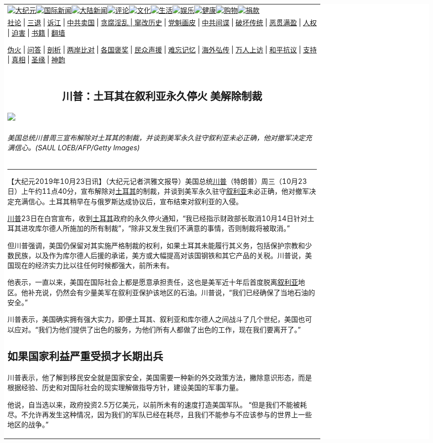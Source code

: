 <a name="1" id="1" target="_blank"></a><span id="1"></span>
<table border="0"><tr><td colspan="2" VALIGN=TOP><a href="https://github.com/mprjd2205/djy/blob/master/gb/nsc413.md#1"><img src="https://gitlab.com/szzdlab/www/raw/master/t/djy/1.jpg" title="大纪元"></a><a href="https://github.com/mprjd2205/djy/blob/master/gb/n24hr.md#1"><img src="https://gitlab.com/szzdlab/www/raw/master/t/djy/3.jpg" title="国际新闻"></a><a href="https://github.com/mprjd2205/djy/blob/master/gb/nsc413.md#1"><img src="https://gitlab.com/szzdlab/www/raw/master/t/djy/4.jpg" title="大陆新闻"></a><a href="https://github.com/mprjd2205/djy/blob/master/gb/news392.md#1"><img src="https://gitlab.com/szzdlab/www/raw/master/t/djy/5.jpg" title="评论"></a><a href="https://github.com/mprjd2205/djy/blob/master/gb/news2007.md#1"><img src="https://gitlab.com/szzdlab/www/raw/master/t/djy/6.jpg" title="文化"></a><a href="https://github.com/mprjd2205/djy/blob/master/gb/news2008.md#1"><img src="https://gitlab.com/szzdlab/www/raw/master/t/djy/7.jpg" title="生活"></a><a href="https://github.com/mprjd2205/djy/blob/master/gb/ncyule.md#1"><img src="https://gitlab.com/szzdlab/www/raw/master/t/djy/8.jpg" title="娱乐"></a><a href="https://github.com/mprjd2205/djy/blob/master/gb/nsc1002.md#1"><img src="https://gitlab.com/szzdlab/www/raw/master/t/djy/9.jpg" title="健康"><a href="https://www.youlucky.com"><img src="https://gitlab.com/szzdlab/www/raw/master/t/djy/10.jpg" title="购物"></a><a href="https://www.supportepoch.org/donation?utm_medium=epochtimes&utm_source=referral&utm_campaign=donate_button_djyhomepage"><img src="https://gitlab.com/szzdlab/www/raw/master/t/djy/12.jpg" title="捐款"></a></td></tr>
<tr><td colspan="2" VALIGN=TOP><a target="_blank" href="https://github.com/mprjd2205/djy/blob/master/gb/9p.md#1">社论</a> | <a target="_blank" href="https://github.com/mprjd2205/djy/blob/master/gb/nf5657.md#1">三退</a> | <a target="_blank" href="https://github.com/mprjd2205/djy/blob/master/gb/nf6123.md#1">诉江</a> | <a target="_blank" href="https://github.com/mprjd2205/djy/blob/master/gb/nf1176117.md#1">中共卖国</a> | <a target="_blank" href="https://github.com/mprjd2205/djy/blob/master/gb/nf5773.md#1">贪腐淫乱 | <a target="_blank" href="https://github.com/mprjd2205/djy/blob/master/gb/nf1176115.md#1">窜改历史</a> | <a target="_blank" href="https://github.com/mprjd2205/djy/blob/master/gb/nf1176107.md#1">党魁画皮</a> | <a target="_blank" href="https://github.com/mprjd2205/djy/blob/master/gb/nf1320400.md#1">中共间谍</a> | <a target="_blank" href="https://github.com/mprjd2205/djy/blob/master/gb/nf1176114.md#1">破坏传统</a> | <a target="_blank" href="https://github.com/mprjd2205/djy/blob/master/gb/nf5287.md#1">恶贯满盈</a> | <a target="_blank" href="https://github.com/mprjd2205/djy/blob/master/gb/ncid278.md#1">人权</a> | <a target="_blank" href="https://github.com/mprjd2205/djy/blob/master/gb/nf1176111.md#1">迫害</a> | <a target="_blank" href="https://github.com/mprjd2205/djy/blob/master/gb/nf1235328.md#1">书籍</a> | <a target="_blank" href="https://github.com/mprjd2205/www/blob/master/README.md?zsrh#1">翻墙</a></p><p><a target="_blank" href="https://github.com/mprjd2205/djy/blob/master/gb/nf5562.md#1">伪火</a> | <a target="_blank" href="https://github.com/mprjd2205/djy/blob/master/gb/nf4378.md#1">问答</a> | <a target="_blank" href="https://github.com/mprjd2205/djy/blob/master/gb/nf5792.md#1">剖析</a> | <a target="_blank" href="https://github.com/mprjd2205/djy/blob/master/gb/nf5735.md#1">两岸比对</a> | <a target="_blank" href="https://github.com/mprjd2205/djy/blob/master/gb/nf6119.md#1">各国褒奖</a> | <a target="_blank" href="https://github.com/mprjd2205/djy/blob/master/gb/nf6120.md#1">民众声援</a> | <a target="_blank" href="https://github.com/mprjd2205/djy/blob/master/gb/nf1188594.md#1">难忘记忆</a> | <a target="_blank" href="https://github.com/mprjd2205/djy/blob/master/gb/nf3180.md#1">海外弘传</a> | <a target="_blank" href="https://github.com/mprjd2205/djy/blob/master/gb/nf5410.md#1">万人上访</a> | <a target="_blank" href="https://github.com/mprjd2205/ntdtv/blob/master/gb/prog1530_1.md#1">和平抗议</a> | <a target="_blank" href="https://github.com/mprjd2205/djy/blob/master/gb/nf4386.md#1">支持</a> | <a target="_blank" href="https://github.com/mprjd2205/djy/blob/master/gb/nf4389.md#1">真相</a> | <a target="_blank" href="https://github.com/mprjd2205/djy/blob/master/gb/nf5790.md#1">圣缘</a> | <a target="_blank" href="https://github.com/mprjd2205/djy/blob/master/gb/nf4786.md#1">神韵</a></td></tr>
<tr><td VALIGN=TOP width="626"><h2 align=center>川普：土耳其在叙利亚永久停火 美解除制裁</h2>
<img src="http://i.epochtimes.com/assets/uploads/2019/10/GettyImages-1177744462-600x400.jpg" />
<h6>美国总统川普周三宣布解除对土耳其的制裁，并谈到美军永久驻守叙利亚未必正确，他对撤军决定充满信心。(SAUL LOEB/AFP/Getty Images)
</h6>
<hr>
<p>【大纪元2019年10月23日讯】（大纪元记者洪雅文报导）美国总统<a href="https://github.com/mprjd2205/djy/blob/master/gb/tag/%E5%B7%9D%E6%99%AE.md">川普</a>（特朗普）周三（10月23日）上午约11点40分，宣布解除对<a href="https://github.com/mprjd2205/djy/blob/master/gb/tag/%E5%9C%9F%E8%80%B3%E5%85%B6.md">土耳其</a>的制裁，并谈到美军永久驻守<a href="https://github.com/mprjd2205/djy/blob/master/gb/tag/%E5%8F%99%E5%88%A9%E4%BA%9A.md">叙利亚</a>未必正确，他对撤军决定充满信心。土耳其稍早在与俄罗斯达成协议后，宣布结束对叙利亚的入侵。</p>
<p><a href="https://github.com/mprjd2205/djy/blob/master/gb/tag/%E5%B7%9D%E6%99%AE.md">川普</a>23日在白宫宣布，收到<a href="https://github.com/mprjd2205/djy/blob/master/gb/tag/%E5%9C%9F%E8%80%B3%E5%85%B6.md">土耳其</a>政府的永久停火通知，“我已经指示财政部长取消10月14日针对土耳其进攻库尔德人所施加的所有制裁”，“除非又发生我们不满意的事情，否则制裁将被取消。”</p>
<p>但川普强调，美国仍保留对其实施严格制裁的权利，如果土耳其未能履行其义务，包括保护宗教和少数民族，以及作为库尔德人后援的承诺，美方或大幅提高对该国钢铁和其它产品的关税。川普说，美国现在的经济实力比以往任何时候都强大，前所未有。</p>
<p>他表示，一直以来，美国在国际社会上都是愿意承担责任，这也是美军近十年后首度脱离<a href="https://github.com/mprjd2205/djy/blob/master/gb/tag/%E5%8F%99%E5%88%A9%E4%BA%9A.md">叙利亚</a>地区。他补充说，仍然会有少量美军在叙利亚保护该地区的石油。川普说，“我们已经确保了当地石油的安全。”</p>
<p>川普表示，美国确实拥有强大实力，即便土耳其、叙利亚和库尔德人之间战斗了几个世纪，美国也可以应对。“我们为他们提供了出色的服务，为他们所有人都做了出色的工作，现在我们要离开了。”</p>
<h2>如果国家利益严重受损才长期出兵</h2>
<p>川普表示，他了解到移民安全就是国家安全，美国需要一种新的外交政策方法，撇除意识形态，而是根据经验、历史和对国际社会的现实理解做指导方针，建设美国的军事力量。</p>
<p>他说，自当选以来，政府投资2.5万亿美元，以前所未有的速度打造美国军队。 “但是我们不能被耗尽。不允许再发生这种情况，因为我们的军队已经在耗尽，且我们不能参与不应该参与的世界上一些地区的战争。”</p>